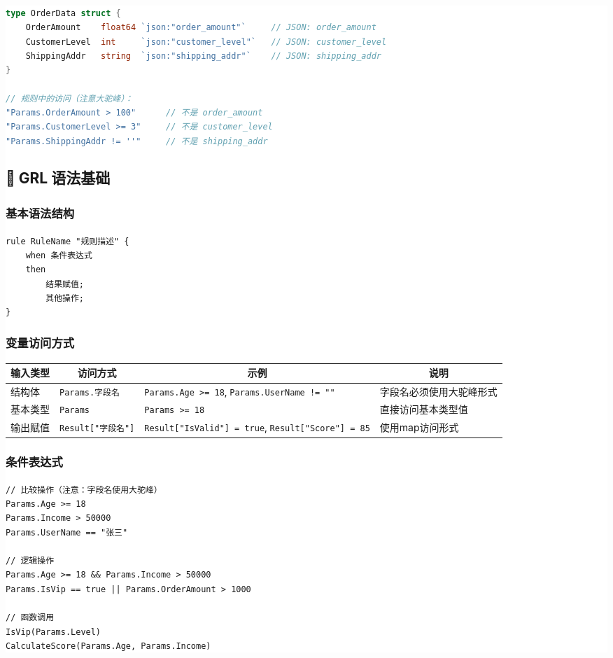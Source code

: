 ```go
type OrderData struct {
    OrderAmount    float64 `json:"order_amount"`     // JSON: order_amount
    CustomerLevel  int     `json:"customer_level"`   // JSON: customer_level  
    ShippingAddr   string  `json:"shipping_addr"`    // JSON: shipping_addr
}

// 规则中的访问（注意大驼峰）：
"Params.OrderAmount > 100"      // 不是 order_amount
"Params.CustomerLevel >= 3"     // 不是 customer_level
"Params.ShippingAddr != ''"     // 不是 shipping_addr
```

## 🔧 GRL 语法基础

### 基本语法结构

```grl
rule RuleName "规则描述" {
    when 条件表达式
    then 
        结果赋值;
        其他操作;
}
```

### 变量访问方式

| 输入类型 | 访问方式 | 示例 | 说明 |
|----------|----------|------|------|
| 结构体 | `Params.字段名` | `Params.Age >= 18`, `Params.UserName != ""` | 字段名必须使用大驼峰形式 |
| 基本类型 | `Params` | `Params >= 18` | 直接访问基本类型值 |
| 输出赋值 | `Result["字段名"]` | `Result["IsValid"] = true`, `Result["Score"] = 85` | 使用map访问形式 |

### 条件表达式

```grl
// 比较操作（注意：字段名使用大驼峰）
Params.Age >= 18
Params.Income > 50000
Params.UserName == "张三"

// 逻辑操作
Params.Age >= 18 && Params.Income > 50000
Params.IsVip == true || Params.OrderAmount > 1000

// 函数调用
IsVip(Params.Level)
CalculateScore(Params.Age, Params.Income)
```
